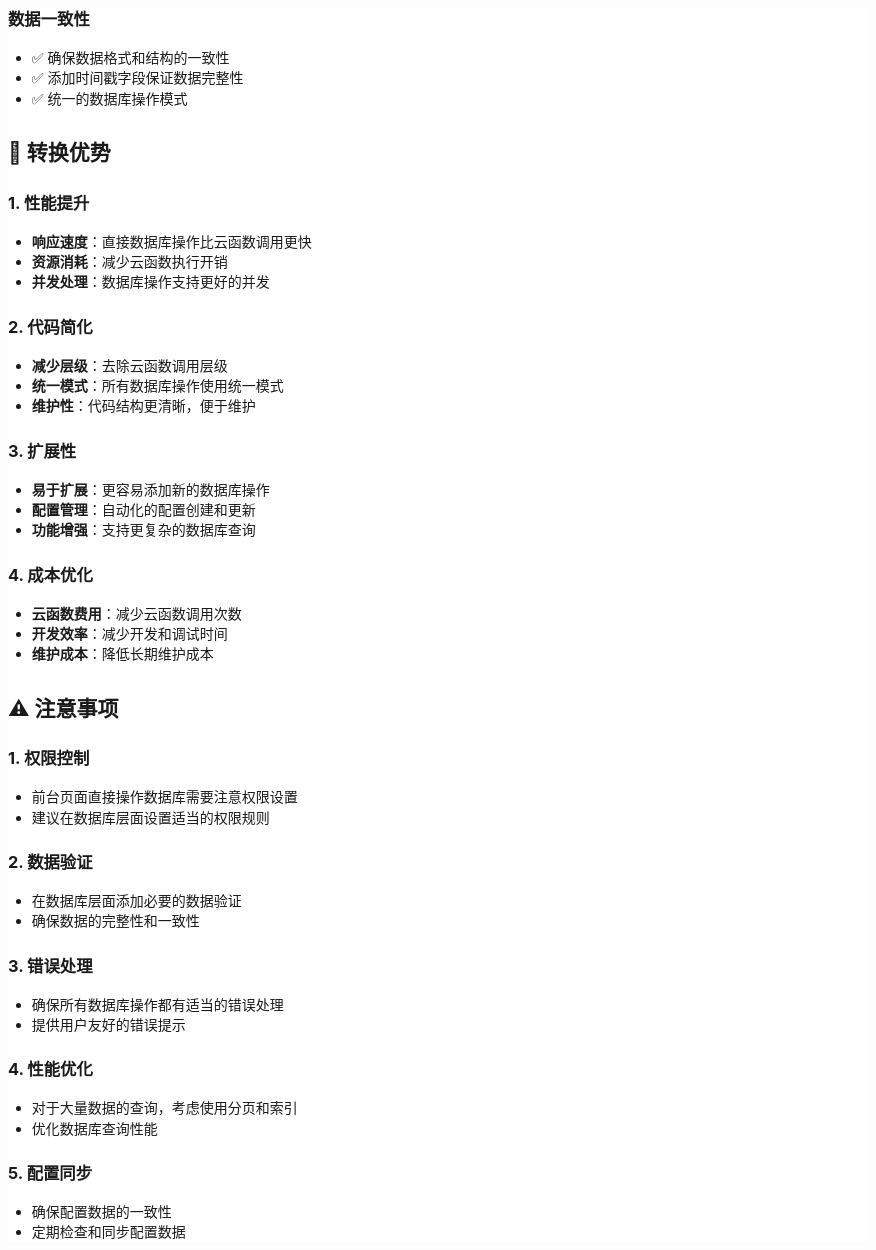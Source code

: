 ### 数据一致性
- ✅ 确保数据格式和结构的一致性
- ✅ 添加时间戳字段保证数据完整性
- ✅ 统一的数据库操作模式

## 🚀 转换优势

### 1. 性能提升
- **响应速度**：直接数据库操作比云函数调用更快
- **资源消耗**：减少云函数执行开销
- **并发处理**：数据库操作支持更好的并发

### 2. 代码简化
- **减少层级**：去除云函数调用层级
- **统一模式**：所有数据库操作使用统一模式
- **维护性**：代码结构更清晰，便于维护

### 3. 扩展性
- **易于扩展**：更容易添加新的数据库操作
- **配置管理**：自动化的配置创建和更新
- **功能增强**：支持更复杂的数据库查询

### 4. 成本优化
- **云函数费用**：减少云函数调用次数
- **开发效率**：减少开发和调试时间
- **维护成本**：降低长期维护成本

## ⚠️ 注意事项

### 1. 权限控制
- 前台页面直接操作数据库需要注意权限设置
- 建议在数据库层面设置适当的权限规则

### 2. 数据验证
- 在数据库层面添加必要的数据验证
- 确保数据的完整性和一致性

### 3. 错误处理
- 确保所有数据库操作都有适当的错误处理
- 提供用户友好的错误提示

### 4. 性能优化
- 对于大量数据的查询，考虑使用分页和索引
- 优化数据库查询性能

### 5. 配置同步
- 确保配置数据的一致性
- 定期检查和同步配置数据
